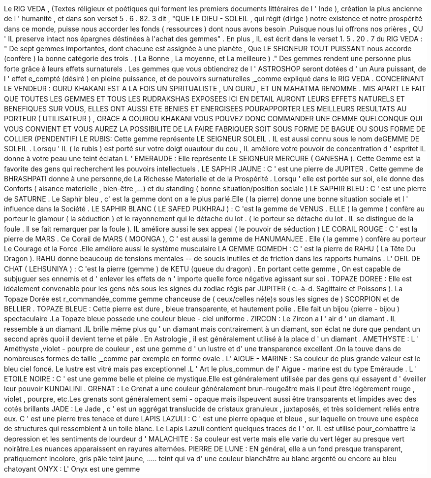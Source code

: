    Le RIG VEDA , (Textes réligieux et poétiques qui forment les premiers documents littéraires de l ' Inde ), création la plus ancienne de l ' humanité , et dans son verset 5 . 6 . 82. 3 dit , "QUE LE DIEU - SOLEIL , qui régit (dirige ) notre existence et notre prospérité dans ce monde, puisse nous accorder les fonds ( ressources ) dont nous avons besoin .Puisque nous lui offrons nos prières , QU ' IL preserve intact nos épargnes déstinées à l'achat des gemmes" .     En plus , IL est écrit dans le verset 1. 5 . 20 . 7 du RIG VEDA : " De sept gemmes importantes, dont chacune est assignée à une planète , Que LE SEIGNEUR TOUT PUISSANT nous accorde (confère ) la bonne catégorie des trois . ( La Bonne , La moyenne, et La meilleure ) ." Des gemmes rendent une personne plus forte grâce à leurs effets surnaturels . Les gemmes que vous obtiendrez de l ' ASTROSHOP seront dotées d ' un Aura puissant, de l ' effet e_compté (désiré ) en pleine puissance, et de pouvoirs surnaturelles ,_comme expliqué dans le RIG VEDA .     CONCERNANT LE VENDEUR :     GURU KHAKANI EST A LA FOIS UN SPRITUALISTE , UN GURU , ET UN MAHATMA RENOMME . MIS APART LE FAIT QUE TOUTES LES GEMMES ET TOUS LES RUDRAKSHAS EXPOSEES ICI EN DETAIL AURONT LEURS EFFETS NATURELS ET BENEFIQUES SUR VOUS, ELLES ONT AUSSI ETE BENIES ET ENERGISEES POURAPPORTER LES MEILLEURS RESULTATS AU PORTEUR ( UTILISATEUR ) , GRACE A GOUROU KHAKANI     VOUS POUVEZ DONC COMMANDER UNE GEMME QUELCONQUE QUI VOUS CONVIENT ET VOUS AUREZ LA POSSIBILITE DE LA FAIRE FABRIQUER SOIT SOUS FORME DE BAGUE OU SOUS FORME DE COLLIER (PENDENTIF)            LE RUBIS: Cette gemme représente LE SEIGNEUR SOLEIL . IL est aussi connu sous le nom deGEMME DE SOLEIL . Lorsqu ' IL ( le rubis ) est porté sur votre doigt ouautour du cou , IL améliore votre pouvoir de concentration d ' espritet IL donne à votre peau une teint éclatan      L ' EMERAUDE : Elle représente LE SEIGNEUR MERCURE ( GANESHA ). Cette Gemme est la favorite des gens qui recherchent les pouvoirs intellectuels .         LE SAPHIR JAUNE : C ' est une pierre de JUPITER . Cette gemme de BHRASHPATI donne à une personne,de La Richesse Materielle et de la Prospérité . Lorsqu ' elle est portée sur soi, elle donne des Conforts ( aisance materielle , bien-être ,...) et du standing   ( bonne situation/position sociale )           LE SAPHIR BLEU : C ' est une pierre de SATURNE . Le Saphir bleu , c' est la gemme dont on a le plus parlé.Elle ( la pierre) donne une bonne situation sociale et l ' influence dans la Société .      LE SAPHIR BLANC ( LE SAFED PUKHRAJ ) : C 'est la gemme de VENUS . ELLE ( la gemme ) confère au porteur le glamour ( la séduction ) et le rayonnement qui le détache du lot . ( le porteur se détache du lot . IL se distingue de la foule . Il se fait remarquer par la foule ). IL améliore aussi le sex appeal ( le pouvoir de séduction )         LE CORAIL ROUGE : C ' est la pierre de MARS . Ce Corail de MARS ( MOONGA ), C ' est aussi la gemme de HANUMANJEE . Elle ( la gemme ) confère au porteur Le Courage et la Force .Elle améliore aussi le système musculaire           LA GEMME GOMEDH : C ' est la pierre de RAHU ( La Tête Du Dragon ). RAHU donne beaucoup de tensions mentales -- de soucis inutiles et de friction dans les rapports humains .      L' OEIL DE CHAT ( LEHSUNIYA ) : C 'est la pierre (gemme ) de KETU (queue du dragon) . En portant cette gemme , On est capable de subjuguer ses ennemis et d ' enlever les effets de n ' importe quelle force négative agissant sur soi .        TOPAZE DOREE : Elle est idéalement convenable pour les gens nés sous les signes du zodiac régis par JUPITER ( c.-à-d. Sagittaire et Poissons ). La Topaze Dorée est r_commandée_comme gemme chanceuse de ( ceux/celles né(e)s sous les signes de ) SCORPION et de BELLIER .        TOPAZE BLEUE : Cette pierre est dure , bleue transparente, et hautement polie . Elle fait un bijou (pierre - bijou ) spectaculaire .La Topaze bleue possede une couleur bleue - ciel uniforme .      ZIRCON : Le Zircon a l ' air d ' un diamant . IL ressemble à un diamant .IL brille même plus qu ' un diamant mais contrairement à un diamant, son éclat ne dure que pendant un second après quoi il devient terne et pâle . En Astrologie , il est généralement utilisé à la place d ' un diamant .         AMETHYSTE : L ' Améthyste ,violet - pourpre de couleur , est une gemme d ' un lustre et d' une transparence excellent .On la touve dans de nombreuses formes de taille ,_comme par exemple en forme ovale .     L' AIGUE - MARINE : Sa couleur de plus grande valeur est le bleu ciel foncé. Le lustre est vitré mais pas exceptionnel .L ' Art le plus_commun de   l' Aigue - marine est du type Eméraude .      L ' ETOILE NOIRE : C ' est une gemme belle et pleine de mystique.Elle est généralement utilisée par des gens qui essayent d ' éveiller leur pouvoir KUNDALINI .         GRENAT : Le Grenat a une couleur généralement brun-rougeâtre mais il peut être légèrement rouge , violet , pourpre, etc.Les grenats sont généralement semi - opaque mais ilspeuvent aussi être transparents et limpides avec des cotés brillants        JADE : Le Jade , c ' est un aggrégat translucide de cristaux granuleux , juxtaposés, et très solidement reliés entre eux. C ' est une pierre tres tenace et dure           LAPIS LAZULI : C ' est une pierre opaque et bleue , sur laquelle on trouve une espèce de structures qui ressemblent à un toile blanc. Le Lapis Lazuli contient quelques traces de l ' or. IL est utilisé pour_combattre la depression et les sentiments de lourdeur d '         MALACHITE : Sa couleur est verte mais elle varie du vert léger au presque vert noirâtre.Les nuances apparaissent en rayures alternées.           PIERRE DE LUNE : EN général, elle a un fond presque transparent, pratiquement incolore, gris pâle teint jaune, ..... teint qui va d' une couleur blanchâtre au blanc argenté ou encore au bleu chatoyant        ONYX : L' Onyx est une gemme